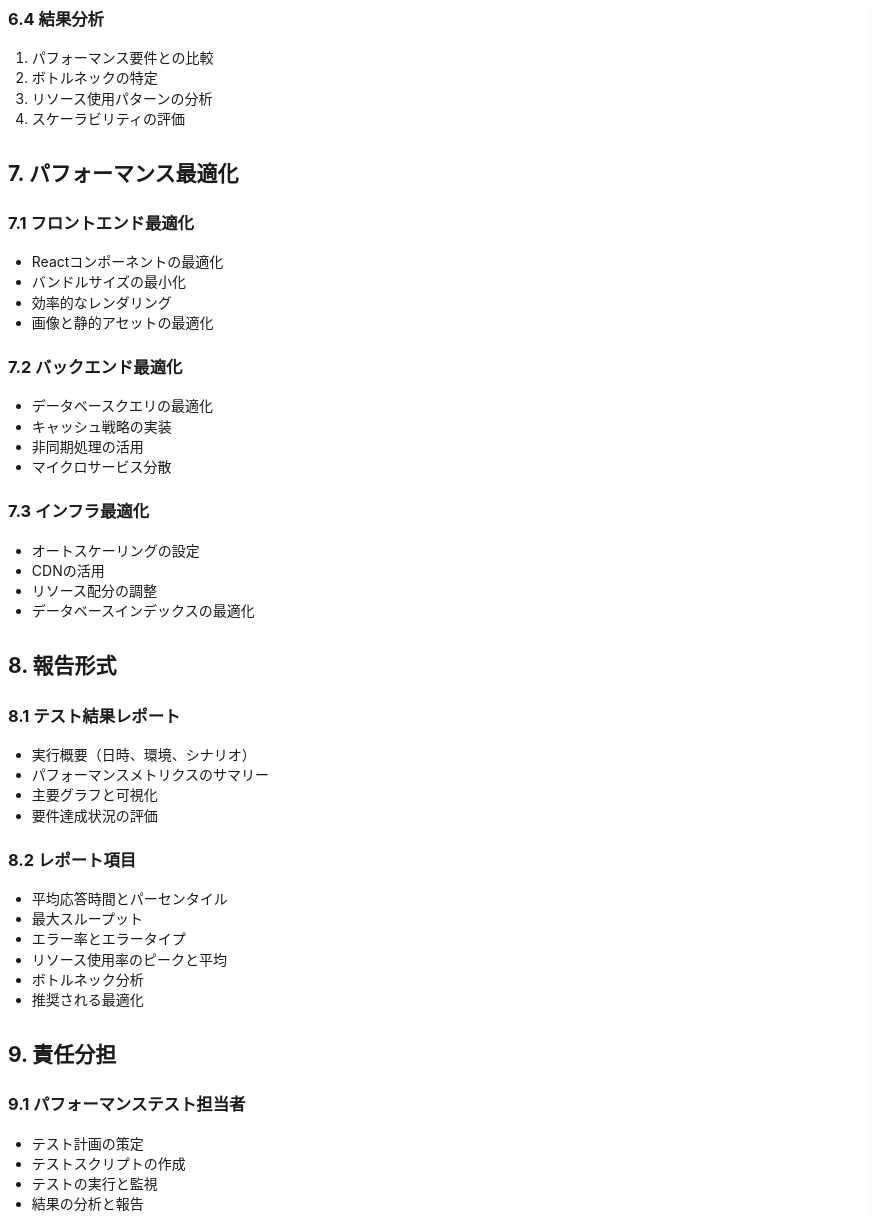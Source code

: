 ### 6.4 結果分析
1. パフォーマンス要件との比較
2. ボトルネックの特定
3. リソース使用パターンの分析
4. スケーラビリティの評価

## 7. パフォーマンス最適化

### 7.1 フロントエンド最適化
- Reactコンポーネントの最適化
- バンドルサイズの最小化
- 効率的なレンダリング
- 画像と静的アセットの最適化

### 7.2 バックエンド最適化
- データベースクエリの最適化
- キャッシュ戦略の実装
- 非同期処理の活用
- マイクロサービス分散

### 7.3 インフラ最適化
- オートスケーリングの設定
- CDNの活用
- リソース配分の調整
- データベースインデックスの最適化

## 8. 報告形式

### 8.1 テスト結果レポート
- 実行概要（日時、環境、シナリオ）
- パフォーマンスメトリクスのサマリー
- 主要グラフと可視化
- 要件達成状況の評価

### 8.2 レポート項目
- 平均応答時間とパーセンタイル
- 最大スループット
- エラー率とエラータイプ
- リソース使用率のピークと平均
- ボトルネック分析
- 推奨される最適化

## 9. 責任分担

### 9.1 パフォーマンステスト担当者
- テスト計画の策定
- テストスクリプトの作成
- テストの実行と監視
- 結果の分析と報告
